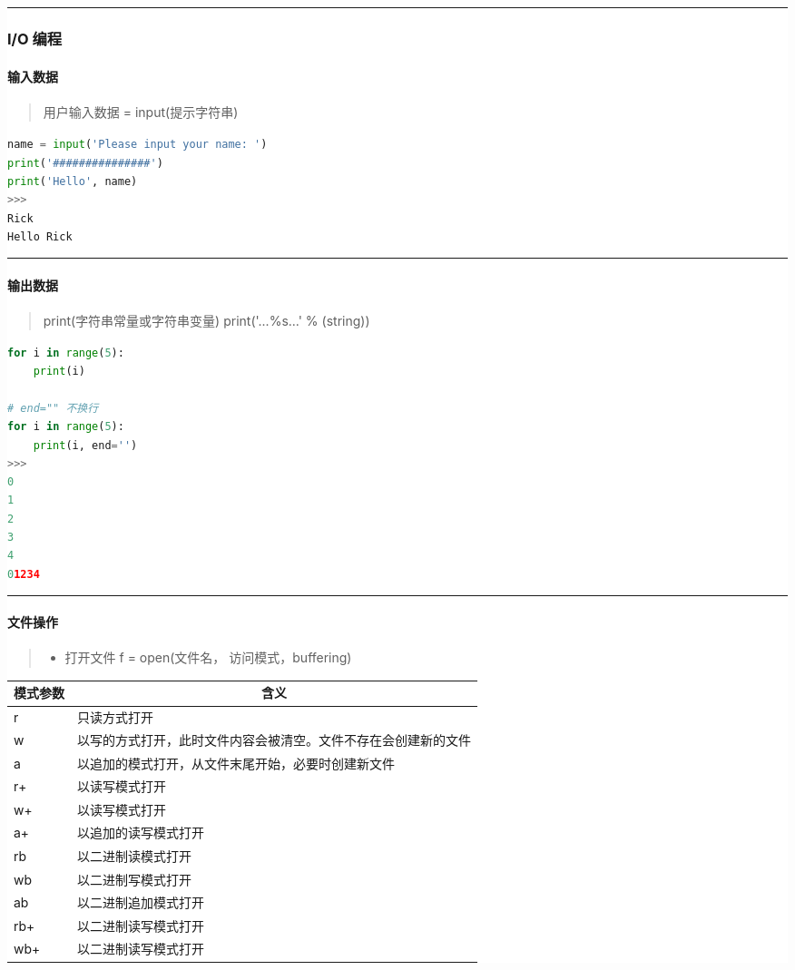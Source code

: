 




---
### I/O 编程

#### 输入数据
> 用户输入数据 = input(提示字符串)
```python
name = input('Please input your name: ')
print('###############')
print('Hello', name)
>>>
Rick
Hello Rick
```

---
#### 输出数据
> print(字符串常量或字符串变量)
> print('...%s...' % (string))

```python
for i in range(5):
    print(i)

# end="" 不换行
for i in range(5):
    print(i, end='')
>>>
0
1
2
3
4
01234
```

---
#### 文件操作
> * 打开文件 f = open(文件名， 访问模式，buffering)

|模式参数| 含义| 
|-|-|
|r |只读方式打开|
|w | 以写的方式打开，此时文件内容会被清空。文件不存在会创建新的文件|
|a | 以追加的模式打开，从文件末尾开始，必要时创建新文件|
|r+ | 以读写模式打开|
|w+ | 以读写模式打开|
|a+ | 以追加的读写模式打开|
|rb | 以二进制读模式打开|
|wb | 以二进制写模式打开|
|ab | 以二进制追加模式打开|
|rb+ | 以二进制读写模式打开|
|wb+ | 以二进制读写模式打开|